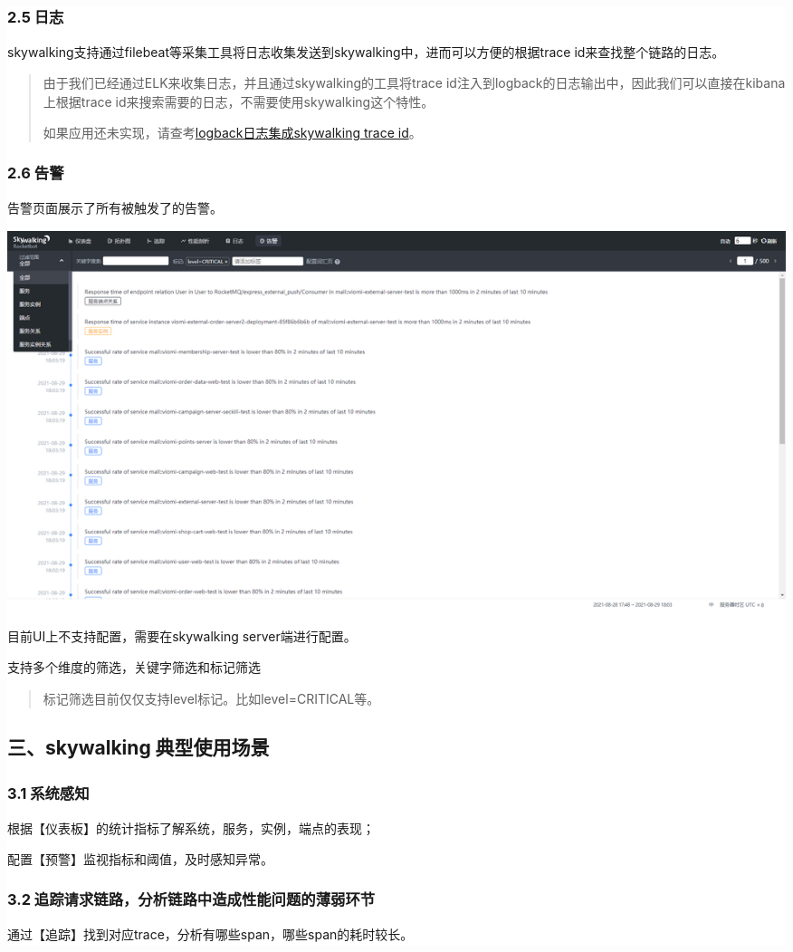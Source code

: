 ### 2.5 日志

skywalking支持通过filebeat等采集工具将日志收集发送到skywalking中，进而可以方便的根据trace id来查找整个链路的日志。

> 由于我们已经通过ELK来收集日志，并且通过skywalking的工具将trace id注入到logback的日志输出中，因此我们可以直接在kibana上根据trace id来搜索需要的日志，不需要使用skywalking这个特性。
>
> 如果应用还未实现，请查考[logback日志集成skywalking trace id]()。

### 2.6 告警

告警页面展示了所有被触发了的告警。

![image-20210829180350363](images/image-20210829180350363.png)

目前UI上不支持配置，需要在skywalking server端进行配置。

支持多个维度的筛选，关键字筛选和标记筛选

> 标记筛选目前仅仅支持level标记。比如level=CRITICAL等。

## 三、skywalking 典型使用场景

### 3.1 系统感知

根据【仪表板】的统计指标了解系统，服务，实例，端点的表现；

配置【预警】监视指标和阈值，及时感知异常。

### 3.2 追踪请求链路，分析链路中造成性能问题的薄弱环节

通过【追踪】找到对应trace，分析有哪些span，哪些span的耗时较长。
